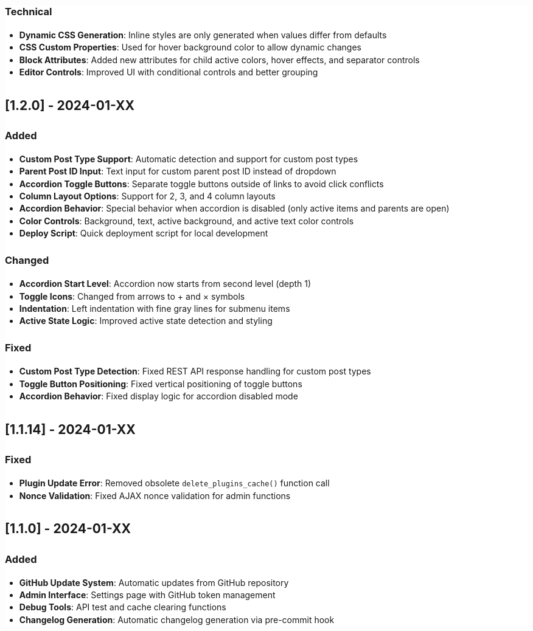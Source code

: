 ### Technical

- **Dynamic CSS Generation**: Inline styles are only generated when values differ from defaults
- **CSS Custom Properties**: Used for hover background color to allow dynamic changes
- **Block Attributes**: Added new attributes for child active colors, hover effects, and separator controls
- **Editor Controls**: Improved UI with conditional controls and better grouping

## [1.2.0] - 2024-01-XX

### Added

- **Custom Post Type Support**: Automatic detection and support for custom post types
- **Parent Post ID Input**: Text input for custom parent post ID instead of dropdown
- **Accordion Toggle Buttons**: Separate toggle buttons outside of links to avoid click conflicts
- **Column Layout Options**: Support for 2, 3, and 4 column layouts
- **Accordion Behavior**: Special behavior when accordion is disabled (only active items and parents are open)
- **Color Controls**: Background, text, active background, and active text color controls
- **Deploy Script**: Quick deployment script for local development

### Changed

- **Accordion Start Level**: Accordion now starts from second level (depth 1)
- **Toggle Icons**: Changed from arrows to + and × symbols
- **Indentation**: Left indentation with fine gray lines for submenu items
- **Active State Logic**: Improved active state detection and styling

### Fixed

- **Custom Post Type Detection**: Fixed REST API response handling for custom post types
- **Toggle Button Positioning**: Fixed vertical positioning of toggle buttons
- **Accordion Behavior**: Fixed display logic for accordion disabled mode

## [1.1.14] - 2024-01-XX

### Fixed

- **Plugin Update Error**: Removed obsolete `delete_plugins_cache()` function call
- **Nonce Validation**: Fixed AJAX nonce validation for admin functions

## [1.1.0] - 2024-01-XX

### Added

- **GitHub Update System**: Automatic updates from GitHub repository
- **Admin Interface**: Settings page with GitHub token management
- **Debug Tools**: API test and cache clearing functions
- **Changelog Generation**: Automatic changelog generation via pre-commit hook
